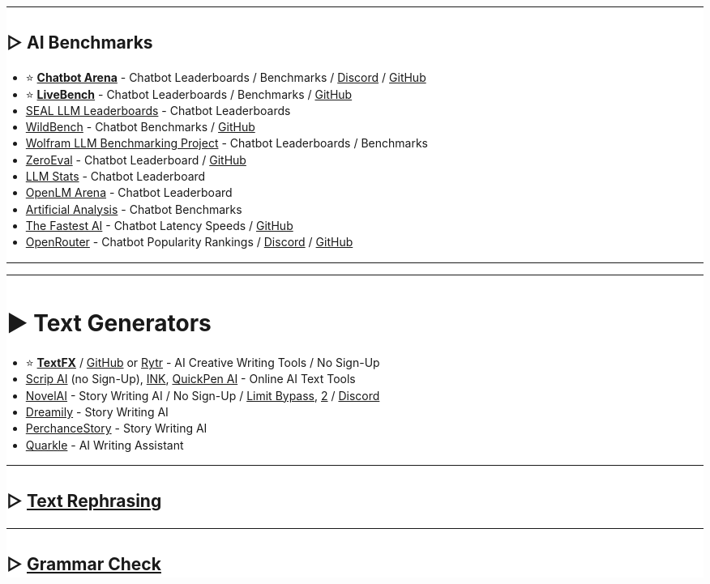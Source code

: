 ***

## ▷ AI Benchmarks

* ⭐ **[Chatbot Arena](https://lmarena.ai/)** - Chatbot Leaderboards / Benchmarks / [Discord](https://discord.gg/6GXcFg3TH8) / [GitHub](https://github.com/lm-sys/FastChat)
* ⭐ **[LiveBench](https://livebench.ai/)** - Chatbot Leaderboards / Benchmarks / [GitHub](https://github.com/livebench/livebench)
* [SEAL LLM Leaderboards](https://scale.com/leaderboard) - Chatbot Leaderboards
* [WildBench](https://huggingface.co/spaces/allenai/WildBench) - Chatbot Benchmarks / [GitHub](https://github.com/allenai/WildBench)
* [Wolfram LLM Benchmarking Project](https://www.wolfram.com/llm-benchmarking-project/) - Chatbot Leaderboards / Benchmarks
* [ZeroEval](https://huggingface.co/spaces/allenai/ZeroEval) - Chatbot Leaderboard / [GitHub](https://github.com/WildEval/ZeroEval)
* [LLM Stats](https://llm-stats.com/) - Chatbot Leaderboard
* [OpenLM Arena](https://openlm.ai/chatbot-arena/) - Chatbot Leaderboard
* [Artificial Analysis](https://artificialanalysis.ai/) - Chatbot Benchmarks
* [The Fastest AI](https://thefastest.ai/) - Chatbot Latency Speeds / [GitHub](https://github.com/fixie-ai/thefastest.ai)
* [OpenRouter](https://openrouter.ai/rankings) - Chatbot Popularity Rankings / [Discord](https://discord.gg/fVyRaUDgxW) / [GitHub](https://github.com/OpenRouterTeam)

***
***

# ► Text Generators

* ⭐ **[TextFX](https://textfx.withgoogle.com/)** / [GitHub](https://github.com/google/generative-ai-docs/tree/main/demos/palm/web/textfx) or [Rytr](https://rytr.me/) - AI Creative Writing Tools / No Sign-Up
* [Scrip AI](https://scripai.com/) (no Sign-Up), [INK](https://app.inkforall.com/tools), [QuickPen AI](https://quickpenai.com/) - Online AI Text Tools
* [NovelAI](https://novelai.net/) - Story Writing AI / No Sign-Up / [Limit Bypass](https://github.com/fmhy/FMHY/wiki/FMHY%E2%80%90Notes.md#novelai-bypass), [2](https://greasyfork.org/en/scripts/448926) / [Discord](https://discord.com/invite/novelai)
* [Dreamily](https://dreamily.ai/) - Story Writing AI
* [PerchanceStory](https://perchancestory.com/) - Story Writing AI
* [Quarkle](https://quarkle.ai/) - AI Writing Assistant

***

## ▷ [Text Rephrasing](https://www.reddit.com/r/FREEMEDIAHECKYEAH/wiki/text-tools#wiki_.25B7_text_rephrasing)

***

## ▷ [Grammar Check](https://www.reddit.com/r/FREEMEDIAHECKYEAH/wiki/text-tools#wiki_.25B7_grammar_check)
